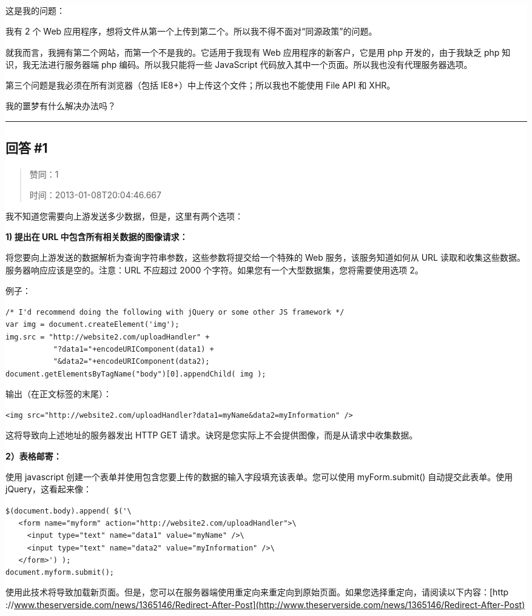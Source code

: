 这是我的问题：

我有 2 个 Web 应用程序，想将文件从第一个上传到第二个。所以我不得不面对“同源政策”的问题。

就我而言，我拥有第二个网站，而第一个不是我的。它适用于我现有 Web 应用程序的新客户，它是用 php 开发的，由于我缺乏 php 知识，我无法进行服务器端 php 编码。所以我只能将一些 JavaScript 代码放入其中一个页面。所以我也没有代理服务器选项。

第三个问题是我必须在所有浏览器（包括 IE8+）中上传这个文件；所以我也不能使用 File API 和 XHR。

我的噩梦有什么解决办法吗？

* * *

## 回答 #1

> 赞同：1
> 
> 时间：2013-01-08T20:04:46.667

我不知道您需要向上游发送多少数据，但是，这里有两个选项：

**1) 提出在 URL 中包含所有相关数据的图像请求：**

将您要向上游发送的数据解析为查询字符串参数，这些参数将提交给一个特殊的 Web 服务，该服务知道如何从 URL 读取和收集这些数据。服务器响应应该是空的。注意：URL 不应超过 2000 个字符。如果您有一个大型数据集，您将需要使用选项 2。

例子：

```
/* I'd recommend doing the following with jQuery or some other JS framework */
var img = document.createElement('img');
img.src = "http://website2.com/uploadHandler" + 
           "?data1="+encodeURIComponent(data1) +
           "&data2="+encodeURIComponent(data2);
document.getElementsByTagName("body")[0].appendChild( img ); 
```

输出（在正文标签的末尾）：

```
<img src="http://website2.com/uploadHandler?data1=myName&data2=myInformation" /> 
```

这将导致向上述地址的服务器发出 HTTP GET 请求。诀窍是您实际上不会提供图像，而是从请求中收集数据。

**2）表格邮寄：**

使用 javascript 创建一个表单并使用包含您要上传的数据的输入字段填充该表单。您可以使用 myForm.submit() 自动提交此表单。使用 jQuery，这看起来像：

```
$(document.body).append( $('\
   <form name="myform" action="http://website2.com/uploadHandler">\
     <input type="text" name="data1" value="myName" />\
     <input type="text" name="data2" value="myInformation" />\
   </form>') );
document.myform.submit(); 
```

使用此技术将导致加载新页面。但是，您可以在服务器端使用重定向来重定向到原始页面。如果您选择重定向，请阅读以下内容：[http ://www.theserverside.com/news/1365146/Redirect-After-Post](http://www.theserverside.com/news/1365146/Redirect-After-Post)
